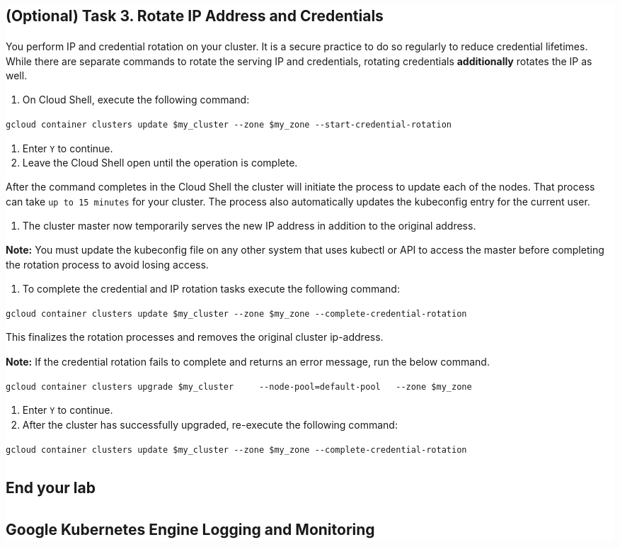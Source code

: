 ## (Optional) Task 3. Rotate IP Address and Credentials

You perform IP and credential rotation on your cluster. It is a secure practice to do so regularly to reduce credential lifetimes. While there are separate commands to rotate the serving IP and credentials, rotating credentials **additionally** rotates the IP as well.

1. On Cloud Shell, execute the following command:

```
gcloud container clusters update $my_cluster --zone $my_zone --start-credential-rotation
```



1. Enter `Y` to continue.
2. Leave the Cloud Shell open until the operation is complete.

After the command completes in the Cloud Shell the cluster will initiate the process to update each of the nodes. That process can take `up to 15 minutes` for your cluster. The process also automatically updates the kubeconfig entry for the current user.

1. The cluster master now temporarily serves the new IP address in addition to the original address.

**Note:** You must update the kubeconfig file on any other system that uses kubectl or API to access the master before completing the rotation process to avoid losing access.

1. To complete the credential and IP rotation tasks execute the following command:

```
gcloud container clusters update $my_cluster --zone $my_zone --complete-credential-rotation
```



This finalizes the rotation processes and removes the original cluster ip-address.

**Note:** If the credential rotation fails to complete and returns an error message, run the below command.

```
gcloud container clusters upgrade $my_cluster     --node-pool=default-pool   --zone $my_zone
```



1. Enter `Y` to continue.
2. After the cluster has successfully upgraded, re-execute the following command:

```
gcloud container clusters update $my_cluster --zone $my_zone --complete-credential-rotation
```



## End your lab



## Google Kubernetes Engine Logging and Monitoring

